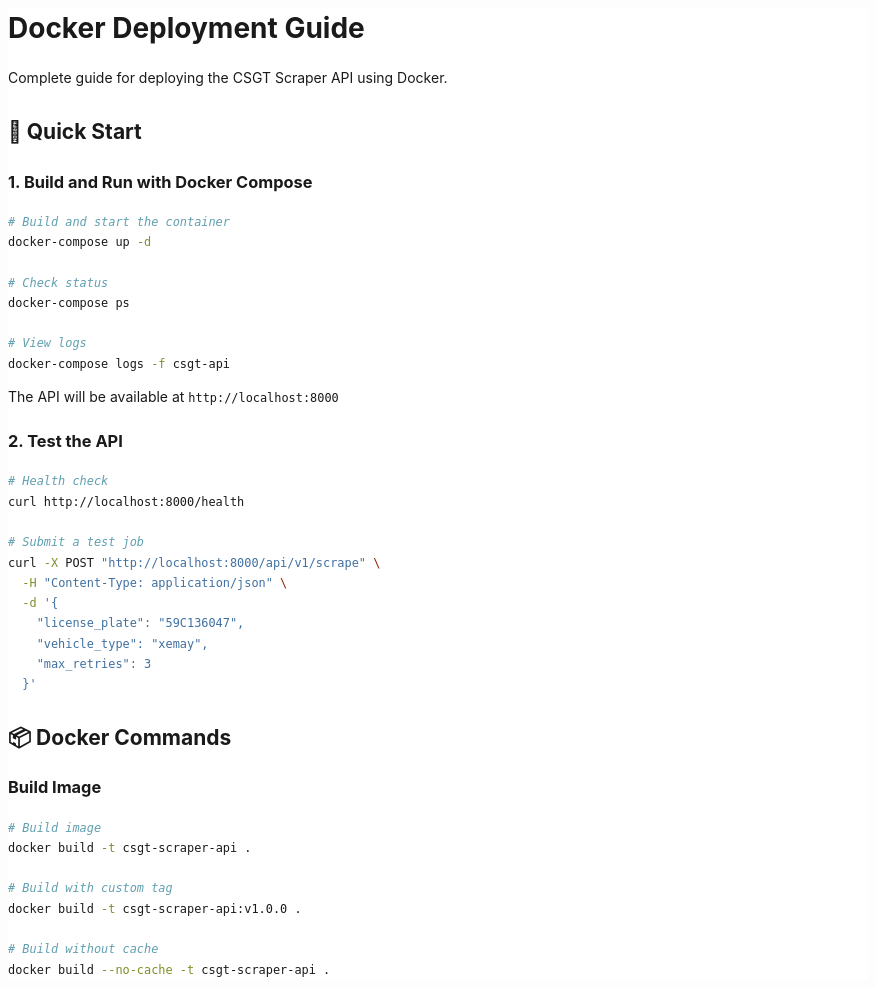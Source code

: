 # Docker Deployment Guide

Complete guide for deploying the CSGT Scraper API using Docker.

## 🚀 Quick Start

### 1. Build and Run with Docker Compose

```bash
# Build and start the container
docker-compose up -d

# Check status
docker-compose ps

# View logs
docker-compose logs -f csgt-api
```

The API will be available at `http://localhost:8000`

### 2. Test the API

```bash
# Health check
curl http://localhost:8000/health

# Submit a test job
curl -X POST "http://localhost:8000/api/v1/scrape" \
  -H "Content-Type: application/json" \
  -d '{
    "license_plate": "59C136047",
    "vehicle_type": "xemay",
    "max_retries": 3
  }'
```

## 📦 Docker Commands

### Build Image

```bash
# Build image
docker build -t csgt-scraper-api .

# Build with custom tag
docker build -t csgt-scraper-api:v1.0.0 .

# Build without cache
docker build --no-cache -t csgt-scraper-api .
```
